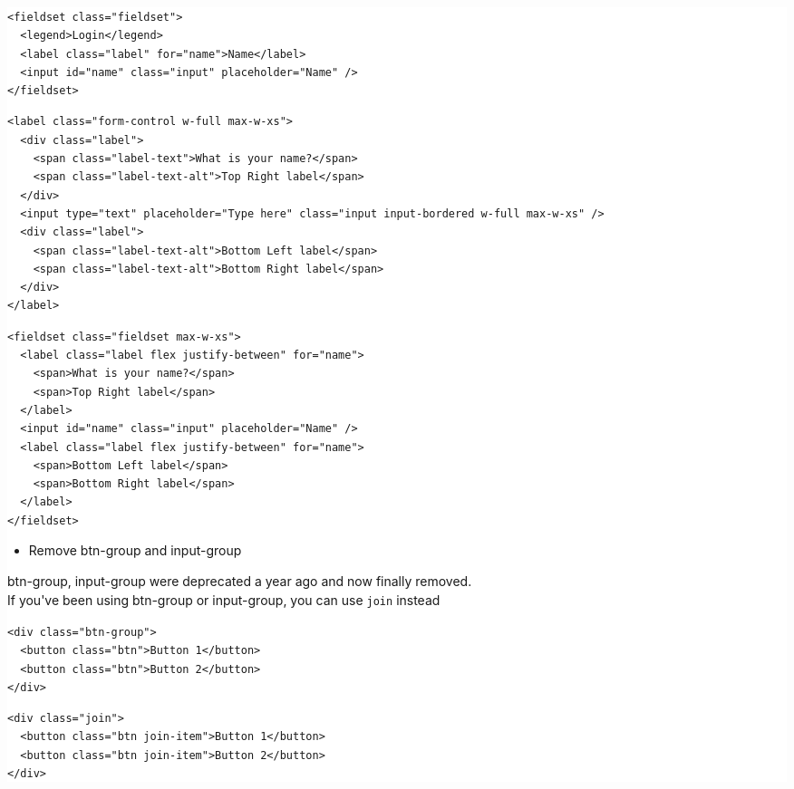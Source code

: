```html:after
<fieldset class="fieldset">
  <legend>Login</legend>
  <label class="label" for="name">Name</label>
  <input id="name" class="input" placeholder="Name" />
</fieldset>
```

</div>

<div class="before-after">

```html:before
<label class="form-control w-full max-w-xs">
  <div class="label">
    <span class="label-text">What is your name?</span>
    <span class="label-text-alt">Top Right label</span>
  </div>
  <input type="text" placeholder="Type here" class="input input-bordered w-full max-w-xs" />
  <div class="label">
    <span class="label-text-alt">Bottom Left label</span>
    <span class="label-text-alt">Bottom Right label</span>
  </div>
</label>
```

```html:after
<fieldset class="fieldset max-w-xs">
  <label class="label flex justify-between" for="name">
    <span>What is your name?</span>
    <span>Top Right label</span>
  </label>
  <input id="name" class="input" placeholder="Name" />
  <label class="label flex justify-between" for="name">
    <span>Bottom Left label</span>
    <span>Bottom Right label</span>
  </label>
</fieldset>
```

</div>

- Remove btn-group and input-group

btn-group, input-group were deprecated a year ago and now finally removed.  
If you've been using btn-group or input-group, you can use `join` instead

<div class="before-after">

```html:before
<div class="btn-group">
  <button class="btn">Button 1</button>
  <button class="btn">Button 2</button>
</div>
```

```html:after
<div class="join">
  <button class="btn join-item">Button 1</button>
  <button class="btn join-item">Button 2</button>
</div>
```

</div>
